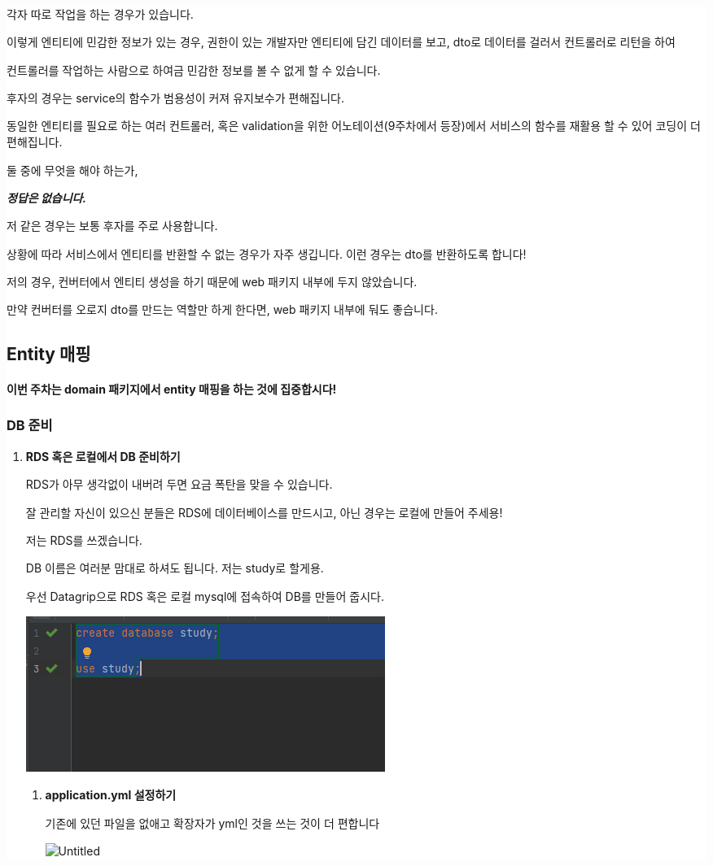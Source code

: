 각자 따로 작업을 하는 경우가 있습니다.

이렇게 엔티티에 민감한 정보가 있는 경우, 권한이 있는 개발자만 엔티티에 담긴 데이터를 보고, dto로 데이터를 걸러서 컨트롤러로 리턴을 하여

컨트롤러를 작업하는 사람으로 하여금 민감한 정보를 볼 수 없게 할 수 있습니다.

후자의 경우는 service의 함수가 범용성이 커져 유지보수가 편해집니다.

동일한 엔티티를 필요로 하는 여러 컨트롤러, 혹은 validation을 위한 어노테이션(9주차에서 등장)에서 서비스의 함수를 재활용 할 수 있어 코딩이 더 편해집니다.

둘 중에 무엇을 해야 하는가,

***정답은 없습니다.***

저 같은 경우는 보통 후자를 주로 사용합니다.

상황에 따라 서비스에서 엔티티를 반환할 수 없는 경우가 자주 생깁니다.
이런 경우는 dto를 반환하도록 합니다!

저의 경우, 컨버터에서 엔티티 생성을 하기 때문에 web 패키지 내부에 두지 않았습니다.

만약 컨버터를 오로지 dto를 만드는 역할만 하게 한다면, web 패키지 내부에 둬도 좋습니다.

## Entity 매핑

**이번 주차는 domain 패키지에서 entity 매핑을 하는 것에 집중합시다!**

### DB 준비

1. **RDS 혹은 로컬에서 DB 준비하기**
    
    RDS가 아무 생각없이 내버려 두면 요금 폭탄을 맞을 수 있습니다.
    
    잘 관리할 자신이 있으신 분들은 RDS에 데이터베이스를 만드시고, 아닌 경우는 로컬에 만들어 주세용!
    
    저는 RDS를 쓰겠습니다.
    
    DB 이름은 여러분 맘대로 하셔도 됩니다. 저는 study로 할게용.
    
    우선 Datagrip으로 RDS 혹은 로컬 mysql에 접속하여 DB를 만들어 줍시다.
    
    ![Untitled](Untitled%202.png)
    
    1. **application.yml 설정하기**
        
        기존에 있던 파일을 없애고 확장자가 yml인 것을 쓰는 것이 더 편합니다
        
        ![Untitled](Untitled%203.png)
        